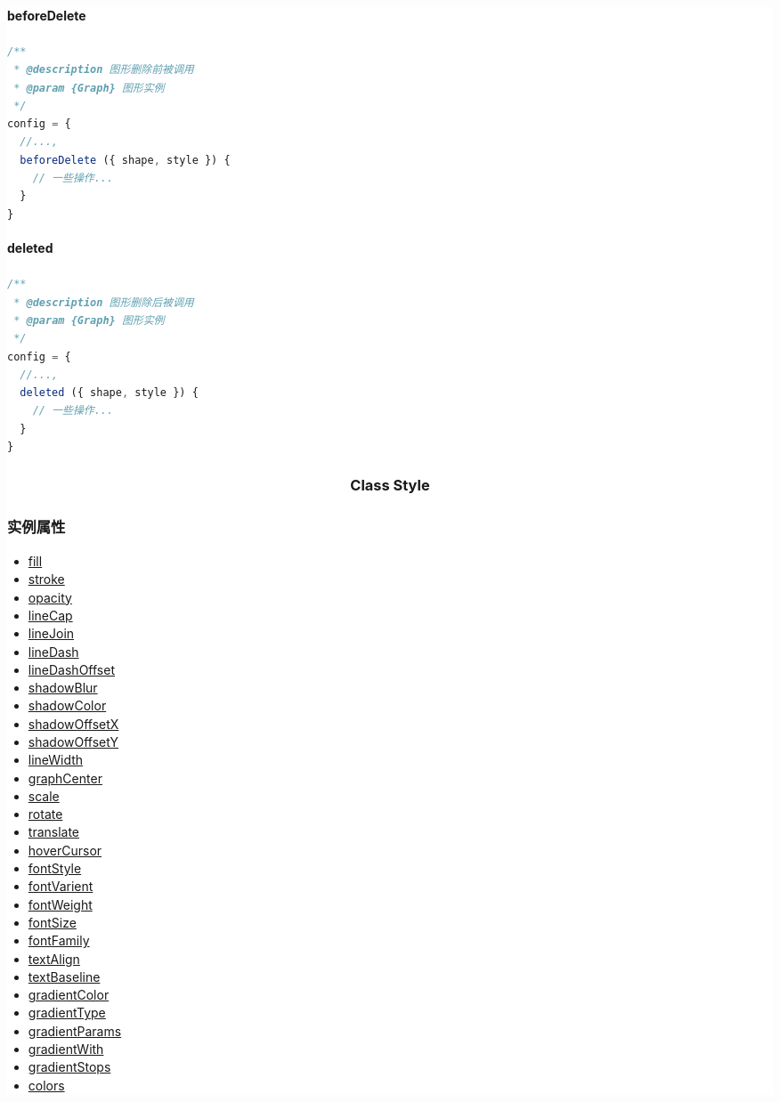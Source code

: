 #### beforeDelete

```javascript
/**
 * @description 图形删除前被调用
 * @param {Graph} 图形实例
 */
config = {
  //...,
  beforeDelete ({ shape, style }) {
    // 一些操作...
  }
}
```

#### deleted

```javascript
/**
 * @description 图形删除后被调用
 * @param {Graph} 图形实例
 */
config = {
  //...,
  deleted ({ shape, style }) {
    // 一些操作...
  }
}
```

<h3 align="center">Class Style</h3>

### 实例属性

- [fill](#fill)
- [stroke](#stroke)
- [opacity](#opacity)
- [lineCap](#lineCap)
- [lineJoin](#)
- [lineDash](#lineDash)
- [lineDashOffset](#lineDashOffset)
- [shadowBlur](#shadowBlur)
- [shadowColor](#shadowColor)
- [shadowOffsetX](#shadowOffsetX)
- [shadowOffsetY](#shadowOffsetY)
- [lineWidth](#lineWidth)
- [graphCenter](#graphCenter)
- [scale](#scale)
- [rotate](#rotate)
- [translate](#translate)
- [hoverCursor](#hoverCursor)
- [fontStyle](#fontStyle)
- [fontVarient](#fontVarient)
- [fontWeight](#fontWeight)
- [fontSize](#fontSize)
- [fontFamily](#fontFamily)
- [textAlign](#textAlign)
- [textBaseline](#textBaseline)
- [gradientColor](#gradientColor)
- [gradientType](#gradientType)
- [gradientParams](#gradientParams)
- [gradientWith](#gradientWith)
- [gradientStops](#gradientStops)
- [colors](#colors)
